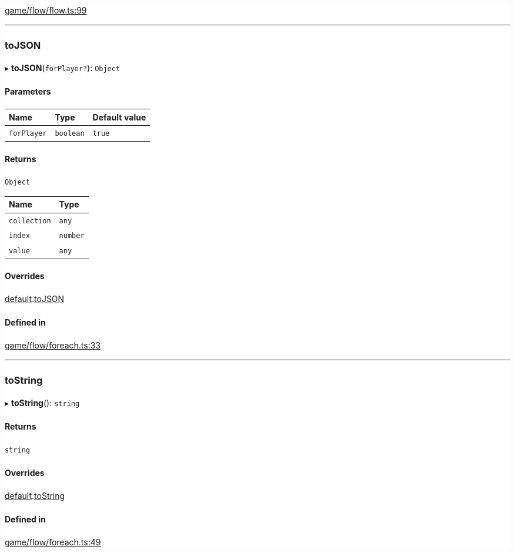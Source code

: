 [game/flow/flow.ts:99](https://github.com/aghull/boardzilla-core/blob/1935b1b/game/flow/flow.ts#L99)

___

### toJSON

▸ **toJSON**(`forPlayer?`): `Object`

#### Parameters

| Name | Type | Default value |
| :------ | :------ | :------ |
| `forPlayer` | `boolean` | `true` |

#### Returns

`Object`

| Name | Type |
| :------ | :------ |
| `collection` | `any` |
| `index` | `number` |
| `value` | `any` |

#### Overrides

[default](game_flow_for_loop.default.md).[toJSON](game_flow_for_loop.default.md#tojson)

#### Defined in

[game/flow/foreach.ts:33](https://github.com/aghull/boardzilla-core/blob/1935b1b/game/flow/foreach.ts#L33)

___

### toString

▸ **toString**(): `string`

#### Returns

`string`

#### Overrides

[default](game_flow_for_loop.default.md).[toString](game_flow_for_loop.default.md#tostring)

#### Defined in

[game/flow/foreach.ts:49](https://github.com/aghull/boardzilla-core/blob/1935b1b/game/flow/foreach.ts#L49)
